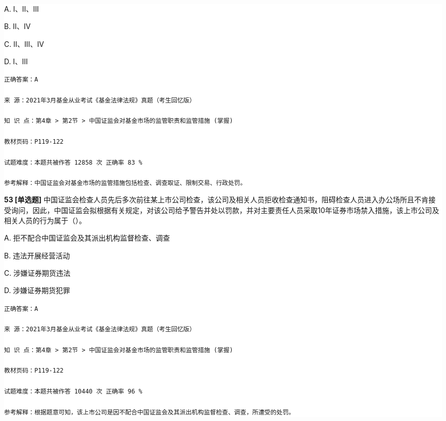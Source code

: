 A. I、II、III

B. II、IV

C. II、III、IV

D. I、III

```
正确答案：A

来 源：2021年3月基金从业考试《基金法律法规》真题（考生回忆版）

知 识 点：第4章 > 第2节 > 中国证监会对基金市场的监管职责和监管措施 (掌握)

教材页码：P119-122

试题难度：本题共被作答 12858 次 正确率 83 %

参考解释：中国证监会对基金市场的监管措施包括检查、调查取证、限制交易、行政处罚。
```


**53 [单选题]** 中国证监会检查人员先后多次前往某上市公司检查，该公司及相关人员拒收检查通知书，阻碍检查人员进入办公场所且不肯接受询问，因此，中国证监会拟根据有关规定，对该公司给予警告并处以罚款，并对主要责任人员采取10年证券市场禁入措施，该上市公司及相关人员的行为属于（）。

A. 拒不配合中国证监会及其派出机构监督检查、调查

B. 违法开展经营活动

C. 涉嫌证券期货违法

D. 涉嫌证券期货犯罪

```
正确答案：A

来 源：2021年3月基金从业考试《基金法律法规》真题（考生回忆版）

知 识 点：第4章 > 第2节 > 中国证监会对基金市场的监管职责和监管措施 (掌握)

教材页码：P119-122

试题难度：本题共被作答 10440 次 正确率 96 %

参考解释：根据题意可知，该上市公司是因不配合中国证监会及其派出机构监督检查、调查，所遭受的处罚。
```

